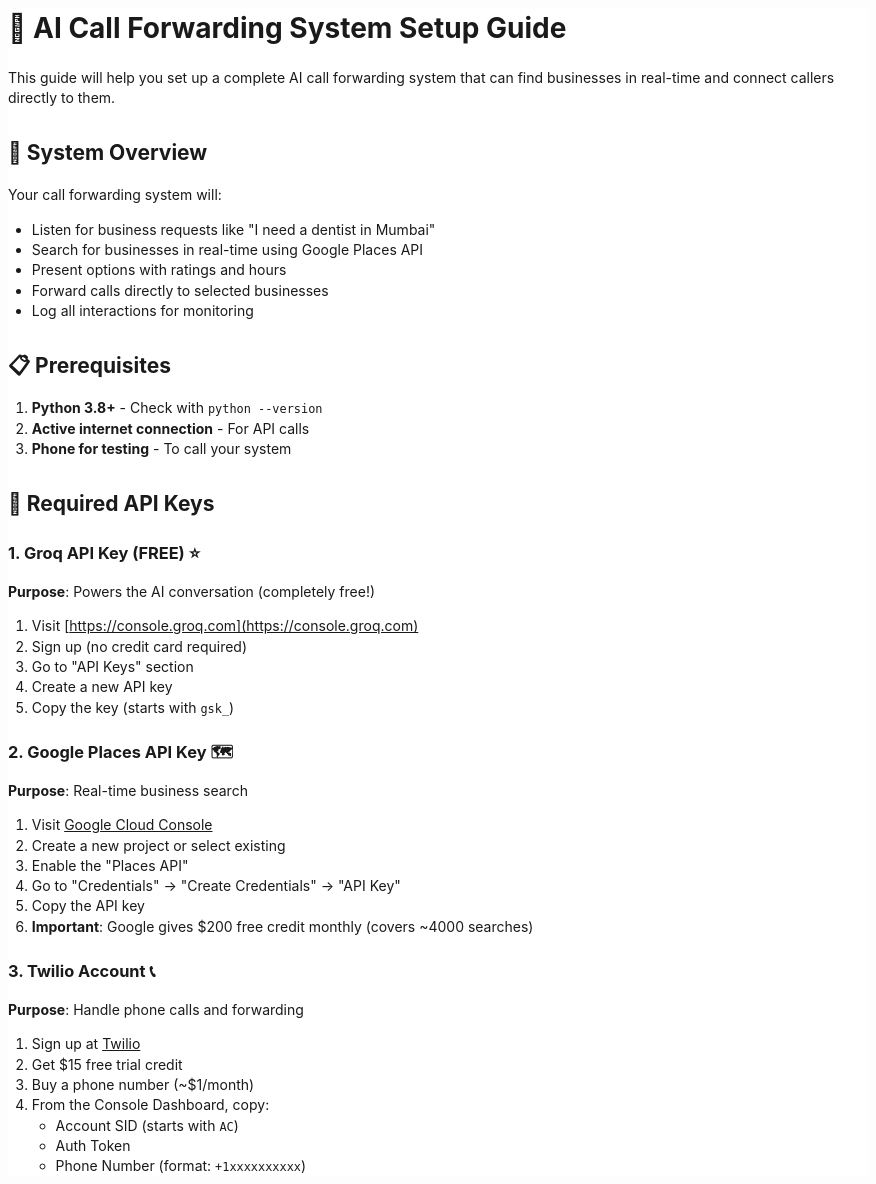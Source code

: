# 🤖 AI Call Forwarding System Setup Guide

This guide will help you set up a complete AI call forwarding system that can find businesses in real-time and connect callers directly to them.

## 🎯 System Overview

Your call forwarding system will:

- Listen for business requests like "I need a dentist in Mumbai"
- Search for businesses in real-time using Google Places API
- Present options with ratings and hours
- Forward calls directly to selected businesses
- Log all interactions for monitoring

## 📋 Prerequisites

1. **Python 3.8+** - Check with `python --version`
2. **Active internet connection** - For API calls
3. **Phone for testing** - To call your system

## 🔧 Required API Keys

### 1. Groq API Key (FREE) ⭐

**Purpose**: Powers the AI conversation (completely free!)

1. Visit [https://console.groq.com](https://console.groq.com)
2. Sign up (no credit card required)
3. Go to "API Keys" section
4. Create a new API key
5. Copy the key (starts with `gsk_`)

### 2. Google Places API Key 🗺️

**Purpose**: Real-time business search

1. Visit [Google Cloud Console](https://console.cloud.google.com)
2. Create a new project or select existing
3. Enable the "Places API"
4. Go to "Credentials" → "Create Credentials" → "API Key"
5. Copy the API key
6. **Important**: Google gives $200 free credit monthly (covers ~4000 searches)

### 3. Twilio Account 📞

**Purpose**: Handle phone calls and forwarding

1. Sign up at [Twilio](https://www.twilio.com/try-twilio)
2. Get $15 free trial credit
3. Buy a phone number (~$1/month)
4. From the Console Dashboard, copy:
   - Account SID (starts with `AC`)
   - Auth Token
   - Phone Number (format: `+1xxxxxxxxxx`)
